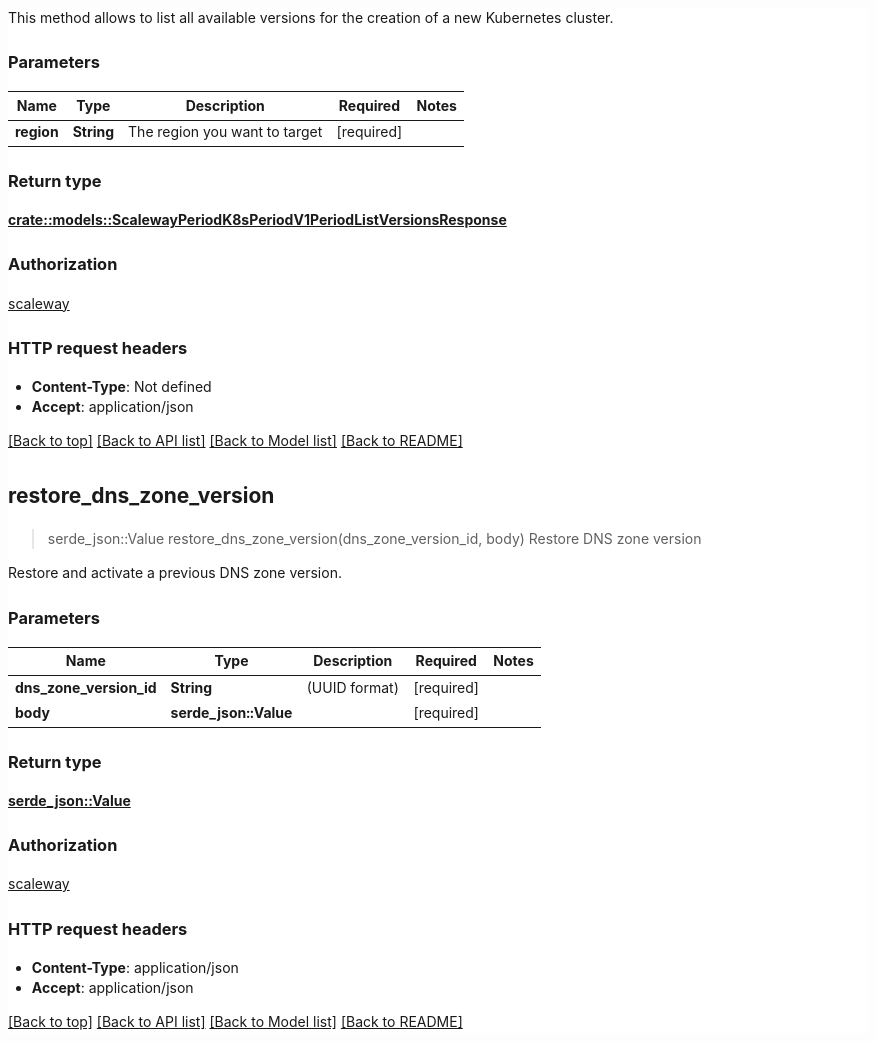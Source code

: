 This method allows to list all available versions for the creation of a new Kubernetes cluster.

### Parameters


Name | Type | Description  | Required | Notes
------------- | ------------- | ------------- | ------------- | -------------
**region** | **String** | The region you want to target | [required] |

### Return type

[**crate::models::ScalewayPeriodK8sPeriodV1PeriodListVersionsResponse**](scaleway.k8s.v1.ListVersionsResponse.md)

### Authorization

[scaleway](../README.md#scaleway)

### HTTP request headers

- **Content-Type**: Not defined
- **Accept**: application/json

[[Back to top]](#) [[Back to API list]](../README.md#documentation-for-api-endpoints) [[Back to Model list]](../README.md#documentation-for-models) [[Back to README]](../README.md)


## restore_dns_zone_version

> serde_json::Value restore_dns_zone_version(dns_zone_version_id, body)
Restore DNS zone version

Restore and activate a previous DNS zone version.

### Parameters


Name | Type | Description  | Required | Notes
------------- | ------------- | ------------- | ------------- | -------------
**dns_zone_version_id** | **String** | (UUID format) | [required] |
**body** | **serde_json::Value** |  | [required] |

### Return type

[**serde_json::Value**](serde_json::Value.md)

### Authorization

[scaleway](../README.md#scaleway)

### HTTP request headers

- **Content-Type**: application/json
- **Accept**: application/json

[[Back to top]](#) [[Back to API list]](../README.md#documentation-for-api-endpoints) [[Back to Model list]](../README.md#documentation-for-models) [[Back to README]](../README.md)

